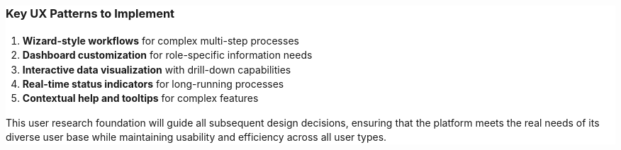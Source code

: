 ### Key UX Patterns to Implement
1. **Wizard-style workflows** for complex multi-step processes
2. **Dashboard customization** for role-specific information needs
3. **Interactive data visualization** with drill-down capabilities
4. **Real-time status indicators** for long-running processes
5. **Contextual help and tooltips** for complex features

This user research foundation will guide all subsequent design decisions, ensuring that the platform meets the real needs of its diverse user base while maintaining usability and efficiency across all user types.